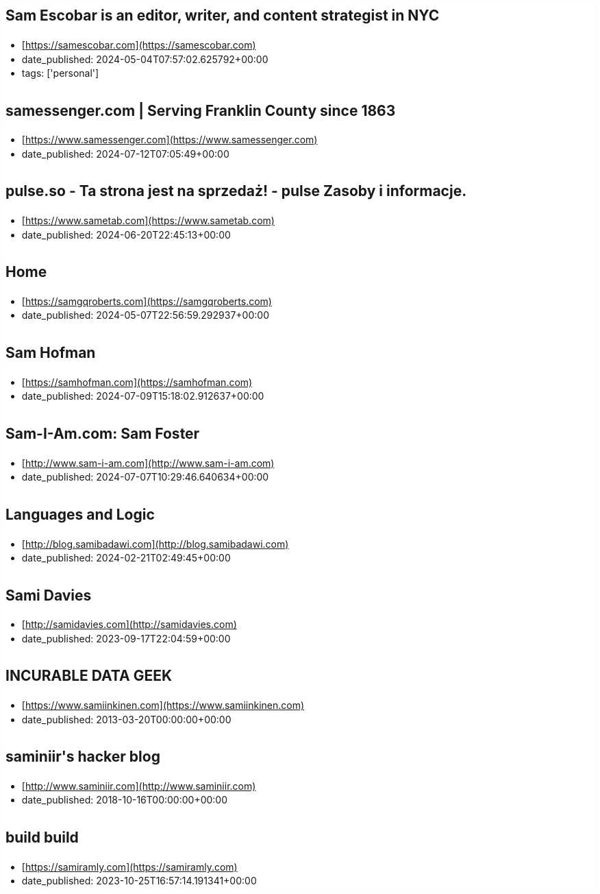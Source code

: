  ## Sam Escobar is an editor, writer, and content strategist in NYC
 - [https://samescobar.com](https://samescobar.com)
 - date_published: 2024-05-04T07:57:02.625792+00:00
 - tags: ['personal']

 ## samessenger.com | Serving Franklin County since 1863
 - [https://www.samessenger.com](https://www.samessenger.com)
 - date_published: 2024-07-12T07:05:49+00:00

 ## pulse.so - Ta strona jest na sprzedaż! - pulse Zasoby i informacje.
 - [https://www.sametab.com](https://www.sametab.com)
 - date_published: 2024-06-20T22:45:13+00:00

 ## Home
 - [https://samgqroberts.com](https://samgqroberts.com)
 - date_published: 2024-05-07T22:56:59.292937+00:00

 ## Sam Hofman
 - [https://samhofman.com](https://samhofman.com)
 - date_published: 2024-07-09T15:18:02.912637+00:00

 ## Sam-I-Am.com: Sam Foster
 - [http://www.sam-i-am.com](http://www.sam-i-am.com)
 - date_published: 2024-07-07T10:29:46.640634+00:00

 ## Languages and Logic
 - [http://blog.samibadawi.com](http://blog.samibadawi.com)
 - date_published: 2024-02-21T02:49:45+00:00

 ## Sami Davies
 - [http://samidavies.com](http://samidavies.com)
 - date_published: 2023-09-17T22:04:59+00:00

 ## INCURABLE DATA GEEK
 - [https://www.samiinkinen.com](https://www.samiinkinen.com)
 - date_published: 2013-03-20T00:00:00+00:00

 ## saminiir's hacker blog
 - [http://www.saminiir.com](http://www.saminiir.com)
 - date_published: 2018-10-16T00:00:00+00:00

 ## build build
 - [https://samiramly.com](https://samiramly.com)
 - date_published: 2023-10-25T16:57:14.191341+00:00
